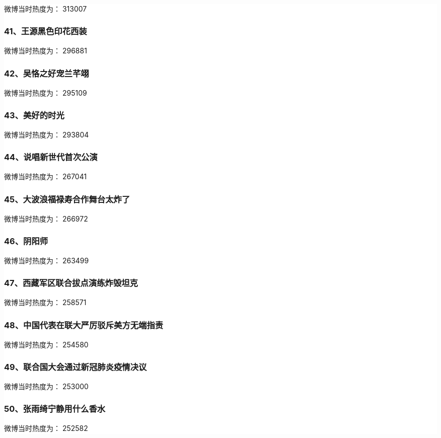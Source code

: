 微博当时热度为： 313007

### 41、王源黑色印花西装

微博当时热度为： 296881

### 42、吴恪之好宠兰芊翊

微博当时热度为： 295109

### 43、美好的时光

微博当时热度为： 293804

### 44、说唱新世代首次公演

微博当时热度为： 267041

### 45、大波浪福禄寿合作舞台太炸了

微博当时热度为： 266972

### 46、阴阳师

微博当时热度为： 263499

### 47、西藏军区联合拔点演练炸毁坦克

微博当时热度为： 258571

### 48、中国代表在联大严厉驳斥美方无端指责

微博当时热度为： 254580

### 49、联合国大会通过新冠肺炎疫情决议

微博当时热度为： 253000

### 50、张雨绮宁静用什么香水

微博当时热度为： 252582

